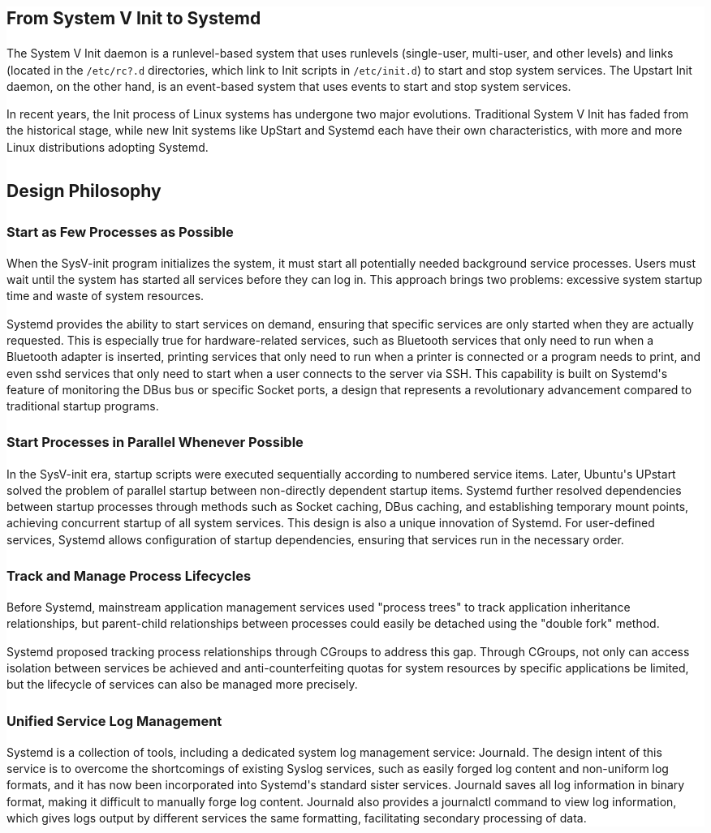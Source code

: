 ## From System V Init to Systemd

The System V Init daemon is a runlevel-based system that uses runlevels (single-user, multi-user, and other levels) and links (located in the `/etc/rc?.d` directories, which link to Init scripts in `/etc/init.d`) to start and stop system services. The Upstart Init daemon, on the other hand, is an event-based system that uses events to start and stop system services.

In recent years, the Init process of Linux systems has undergone two major evolutions. Traditional System V Init has faded from the historical stage, while new Init systems like UpStart and Systemd each have their own characteristics, with more and more Linux distributions adopting Systemd.

## Design Philosophy

### Start as Few Processes as Possible

When the SysV-init program initializes the system, it must start all potentially needed background service processes. Users must wait until the system has started all services before they can log in. This approach brings two problems: excessive system startup time and waste of system resources.

Systemd provides the ability to start services on demand, ensuring that specific services are only started when they are actually requested. This is especially true for hardware-related services, such as Bluetooth services that only need to run when a Bluetooth adapter is inserted, printing services that only need to run when a printer is connected or a program needs to print, and even sshd services that only need to start when a user connects to the server via SSH. This capability is built on Systemd's feature of monitoring the DBus bus or specific Socket ports, a design that represents a revolutionary advancement compared to traditional startup programs.

### Start Processes in Parallel Whenever Possible

In the SysV-init era, startup scripts were executed sequentially according to numbered service items. Later, Ubuntu's UPstart solved the problem of parallel startup between non-directly dependent startup items. Systemd further resolved dependencies between startup processes through methods such as Socket caching, DBus caching, and establishing temporary mount points, achieving concurrent startup of all system services. This design is also a unique innovation of Systemd. For user-defined services, Systemd allows configuration of startup dependencies, ensuring that services run in the necessary order.

### Track and Manage Process Lifecycles

Before Systemd, mainstream application management services used "process trees" to track application inheritance relationships, but parent-child relationships between processes could easily be detached using the "double fork" method.

Systemd proposed tracking process relationships through CGroups to address this gap. Through CGroups, not only can access isolation between services be achieved and anti-counterfeiting quotas for system resources by specific applications be limited, but the lifecycle of services can also be managed more precisely.

### Unified Service Log Management

Systemd is a collection of tools, including a dedicated system log management service: Journald. The design intent of this service is to overcome the shortcomings of existing Syslog services, such as easily forged log content and non-uniform log formats, and it has now been incorporated into Systemd's standard sister services. Journald saves all log information in binary format, making it difficult to manually forge log content. Journald also provides a journalctl command to view log information, which gives logs output by different services the same formatting, facilitating secondary processing of data.
